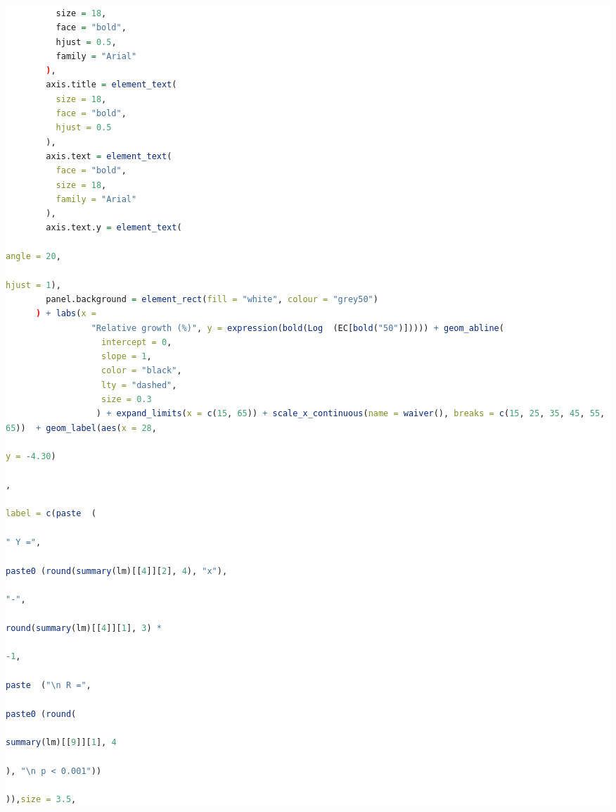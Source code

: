 ``` r
          size = 18,
          face = "bold",
          hjust = 0.5,
          family = "Arial"
        ),
        axis.title = element_text(
          size = 18,
          face = "bold",
          hjust = 0.5
        ),
        axis.text = element_text(
          face = "bold",
          size = 18,
          family = "Arial"
        ),
        axis.text.y = element_text(
                                                                                                                                                                                                                                angle = 20,
                                                                                                                                       hjust = 1),
        panel.background = element_rect(fill = "white", colour = "grey50")
      ) + labs(x =
                 "Relative growth (%)", y = expression(bold(Log  (EC[bold("50")])))) + geom_abline(
                   intercept = 0,
                   slope = 1,
                   color = "black",
                   lty = "dashed",
                   size = 0.3
                  ) + expand_limits(x = c(15, 65)) + scale_x_continuous(name = waiver(), breaks = c(15, 25, 35, 45, 55, 65))  + geom_label(aes(x = 28,
                                                                                                                                                                                        y = -4.30)
                                                                                                                                                                                    ,
                                                                                                                                                                                    label = c(paste  (
                                                                                                                                                                                      " Y =",
                                                                                                                                                                                      paste0 (round(summary(lm)[[4]][2], 4), "x"),
                                                                                                                                                                                      "-",
                                                                                                                                                                                      round(summary(lm)[[4]][1], 3) *
                                                                                                                                                                                        -1,
                                                                                                                                                                                      paste  ("\n R =",
                                                                                                                                                                                              paste0 (round(
                                                                                                                                                                                                summary(lm)[[9]][1], 4
                                                                                                                                                                                              ), "\n p < 0.001"))
                                                                                                                                                                                    )),size = 3.5,
```